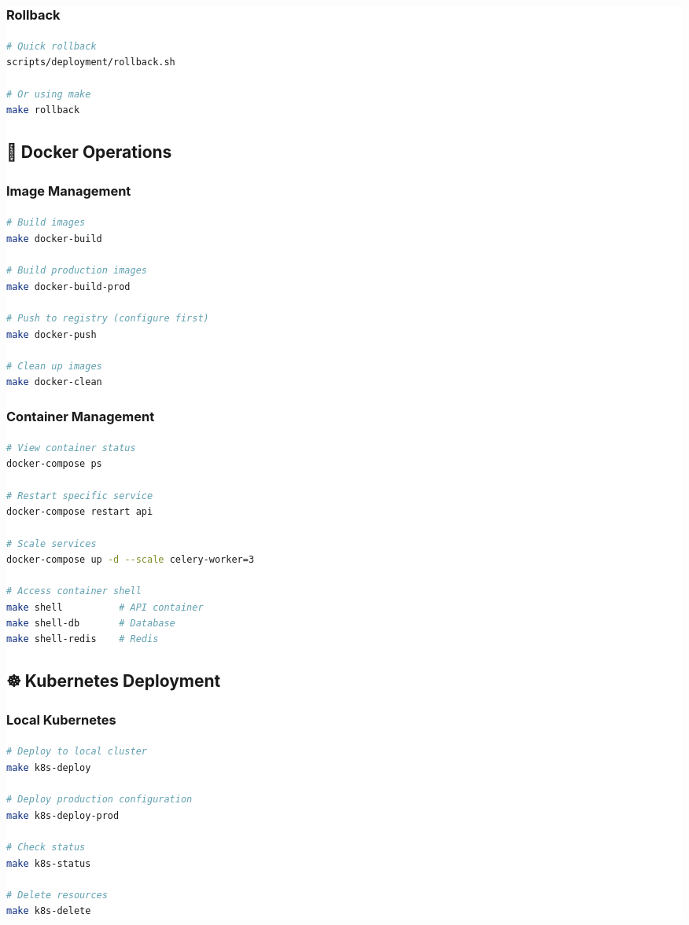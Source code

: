 ### Rollback
```bash
# Quick rollback
scripts/deployment/rollback.sh

# Or using make
make rollback
```

## 🐳 Docker Operations

### Image Management
```bash
# Build images
make docker-build

# Build production images
make docker-build-prod

# Push to registry (configure first)
make docker-push

# Clean up images
make docker-clean
```

### Container Management
```bash
# View container status
docker-compose ps

# Restart specific service
docker-compose restart api

# Scale services
docker-compose up -d --scale celery-worker=3

# Access container shell
make shell          # API container
make shell-db       # Database
make shell-redis    # Redis
```

## ☸️ Kubernetes Deployment

### Local Kubernetes
```bash
# Deploy to local cluster
make k8s-deploy

# Deploy production configuration
make k8s-deploy-prod

# Check status
make k8s-status

# Delete resources
make k8s-delete
```
